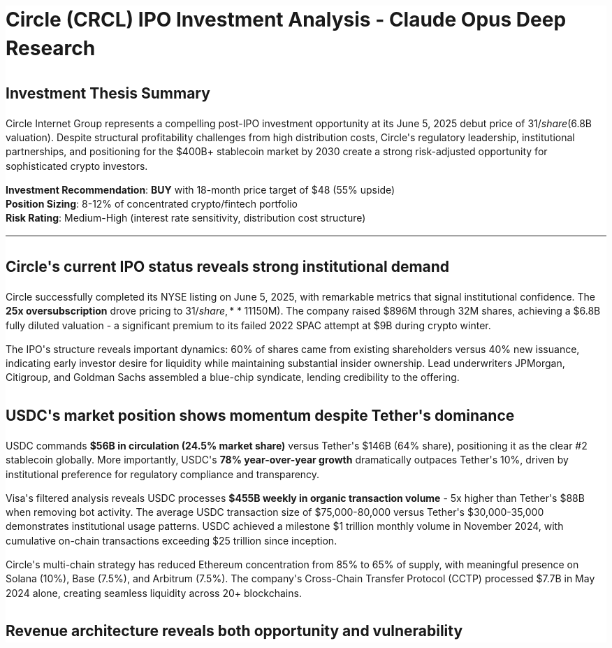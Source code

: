 # Circle (CRCL) IPO Investment Analysis - Claude Opus Deep Research

## Investment Thesis Summary

Circle Internet Group represents a compelling post-IPO investment opportunity at its June 5, 2025 debut price of $31/share ($6.8B valuation). Despite structural profitability challenges from high distribution costs, Circle's regulatory leadership, institutional partnerships, and positioning for the $400B+ stablecoin market by 2030 create a strong risk-adjusted opportunity for sophisticated crypto investors.

**Investment Recommendation**: **BUY** with 18-month price target of $48 (55% upside)  
**Position Sizing**: 8-12% of concentrated crypto/fintech portfolio  
**Risk Rating**: Medium-High (interest rate sensitivity, distribution cost structure)

---

## Circle's current IPO status reveals strong institutional demand

Circle successfully completed its NYSE listing on June 5, 2025, with remarkable metrics that signal institutional confidence. The **25x oversubscription** drove pricing to $31/share, **11% above the marketed range**, with major commitments from BlackRock (10% stake) and ARK Invest ($150M). The company raised $896M through 32M shares, achieving a $6.8B fully diluted valuation - a significant premium to its failed 2022 SPAC attempt at $9B during crypto winter.

The IPO's structure reveals important dynamics: 60% of shares came from existing shareholders versus 40% new issuance, indicating early investor desire for liquidity while maintaining substantial insider ownership. Lead underwriters JPMorgan, Citigroup, and Goldman Sachs assembled a blue-chip syndicate, lending credibility to the offering.

## USDC's market position shows momentum despite Tether's dominance

USDC commands **$56B in circulation (24.5% market share)** versus Tether's $146B (64% share), positioning it as the clear #2 stablecoin globally. More importantly, USDC's **78% year-over-year growth** dramatically outpaces Tether's 10%, driven by institutional preference for regulatory compliance and transparency.

Visa's filtered analysis reveals USDC processes **$455B weekly in organic transaction volume** - 5x higher than Tether's $88B when removing bot activity. The average USDC transaction size of $75,000-80,000 versus Tether's $30,000-35,000 demonstrates institutional usage patterns. USDC achieved a milestone $1 trillion monthly volume in November 2024, with cumulative on-chain transactions exceeding $25 trillion since inception.

Circle's multi-chain strategy has reduced Ethereum concentration from 85% to 65% of supply, with meaningful presence on Solana (10%), Base (7.5%), and Arbitrum (7.5%). The company's Cross-Chain Transfer Protocol (CCTP) processed $7.7B in May 2024 alone, creating seamless liquidity across 20+ blockchains.

## Revenue architecture reveals both opportunity and vulnerability
